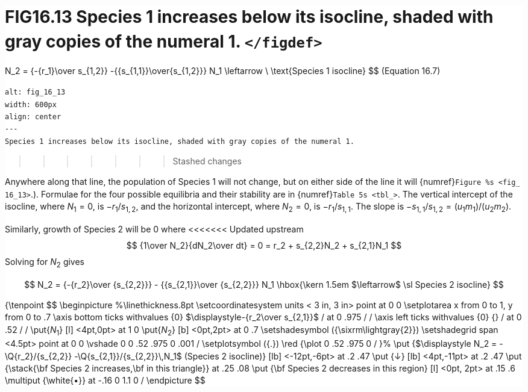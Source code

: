 FIG16.13
<figdef FigCphaseA>
Species 1 increases below its isocline, shaded with gray copies of the numeral 1.
`</figdef>`
=======
N_2 = {-{r_1}\over s_{1,2}} -{{s_{1,1}}\over{s_{1,2}}} N_1 \leftarrow \ \text{Species 1 isocline}
$$
(Equation 16.7)

```{figure} ../img/fig_16_13.PNG
alt: fig_16_13
width: 600px
align: center
---
Species 1 increases below its isocline, shaded with gray copies of the numeral 1.
```
>>>>>>> Stashed changes

Anywhere along that line, the population of Species 1 will not change, but on either side of the line it will {numref}`Figure %s <fig_16_13>`.).
Formulae for the four possible equilibria and their stability are in
{numref}`Table 5s <tbl_>`. The vertical intercept of the isocline,
where $N_1=0$, is $-{r_1}/{s_{1,2}}$, and the horizontal intercept,
where $N_2=0$, is $-{r_1}/{s_{1,1}}$. The slope is $-s_{1,1}/s_{1,2}=(u_1 m_1)/(u_2 m_2)$.

Similarly, growth of Species 2 will be 0 where
<<<<<<< Updated upstream
$$ {1\over N_2}{dN_2\over dt} = 0 = r_2 + s_{2,2}N_2 + s_{2,1}N_1 $$
Solving for $N_2$ gives

$$ N_2 = {-{r_2}\over {s_{2,2}}} - {{s_{2,1}}\over {s_{2,2}}} N_1
   \hbox{\kern 1.5em $\leftarrow$ \sl Species 2 isocline}  $$

{\tenpoint
$$ \beginpicture %\linethickness.8pt
\setcoordinatesystem units < 3 in, 3 in> point at 0 0
\setplotarea x from 0 to 1, y from 0 to .7
\axis bottom ticks withvalues {0}
$\displaystyle-{r_2\over s_{2,1}}$ / at 0 .975 / /
\axis left   ticks withvalues {0} {} / at 0 .52 / /
\put{$N_1$} [l] <4pt,0pt> at 1 0
\put{$N_2$} [b] <0pt,2pt> at 0 .7
\setshadesymbol ({\sixrm\lightgray{2}})
\setshadegrid span <4.5pt> point at 0 0
\vshade 0 0 .52 .975 0 .001 /
\setplotsymbol ({.})
\red {\plot 0 .52 .975 0 / }%
\put {$\displaystyle N_2 =
-\Q{r_2}/{s_{2,2}} -\Q{s_{2,1}}/{s_{2,2}}\,N_1$ (Species 2 isocline)}
[lb] <-12pt,-6pt> at .2 .47
\put {$\downarrow$} [lb] <4pt,-11pt> at .2 .47
\put {\stack{\bf Species 2 increases,\bf in this triangle}} at .25 .08
\put {\bf Species 2 decreases in this region} [l] <0pt, 2pt> at .15 .6
\multiput {\white{$\bullet$}} at -.16 0 1.1 0 /
\endpicture $$
